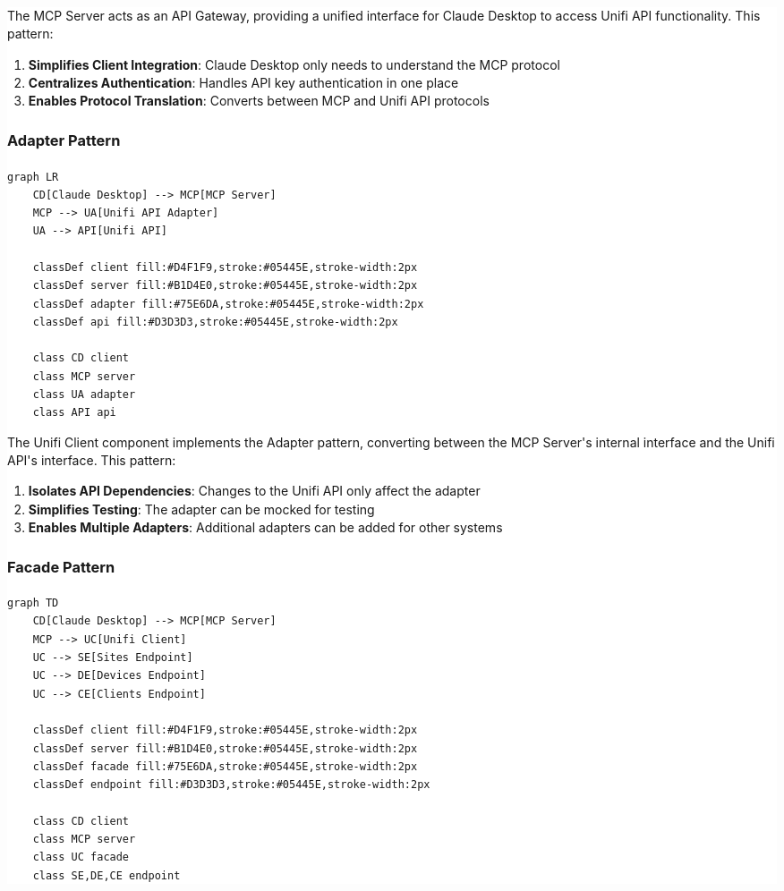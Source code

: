 The MCP Server acts as an API Gateway, providing a unified interface for Claude Desktop to access Unifi API functionality. This pattern:

1. **Simplifies Client Integration**: Claude Desktop only needs to understand the MCP protocol
2. **Centralizes Authentication**: Handles API key authentication in one place
3. **Enables Protocol Translation**: Converts between MCP and Unifi API protocols

### Adapter Pattern

```mermaid
graph LR
    CD[Claude Desktop] --> MCP[MCP Server]
    MCP --> UA[Unifi API Adapter]
    UA --> API[Unifi API]
    
    classDef client fill:#D4F1F9,stroke:#05445E,stroke-width:2px
    classDef server fill:#B1D4E0,stroke:#05445E,stroke-width:2px
    classDef adapter fill:#75E6DA,stroke:#05445E,stroke-width:2px
    classDef api fill:#D3D3D3,stroke:#05445E,stroke-width:2px
    
    class CD client
    class MCP server
    class UA adapter
    class API api
```

The Unifi Client component implements the Adapter pattern, converting between the MCP Server's internal interface and the Unifi API's interface. This pattern:

1. **Isolates API Dependencies**: Changes to the Unifi API only affect the adapter
2. **Simplifies Testing**: The adapter can be mocked for testing
3. **Enables Multiple Adapters**: Additional adapters can be added for other systems

### Facade Pattern

```mermaid
graph TD
    CD[Claude Desktop] --> MCP[MCP Server]
    MCP --> UC[Unifi Client]
    UC --> SE[Sites Endpoint]
    UC --> DE[Devices Endpoint]
    UC --> CE[Clients Endpoint]
    
    classDef client fill:#D4F1F9,stroke:#05445E,stroke-width:2px
    classDef server fill:#B1D4E0,stroke:#05445E,stroke-width:2px
    classDef facade fill:#75E6DA,stroke:#05445E,stroke-width:2px
    classDef endpoint fill:#D3D3D3,stroke:#05445E,stroke-width:2px
    
    class CD client
    class MCP server
    class UC facade
    class SE,DE,CE endpoint
```
